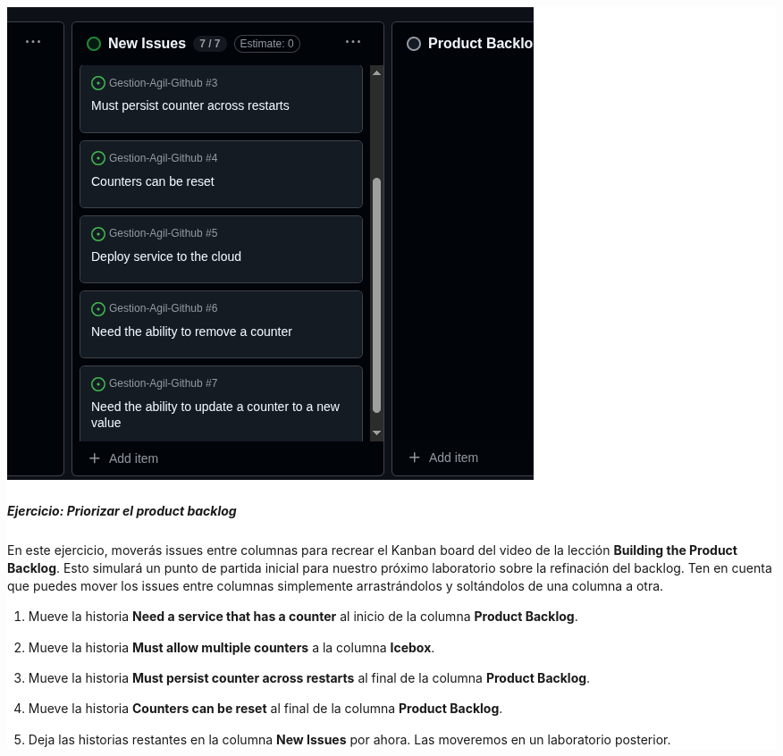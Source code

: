 ![](imagenes/parte3/12.4.png)

##### Ejercicio: Priorizar el product backlog

En este ejercicio, moverás issues entre columnas para recrear el Kanban board del video de la lección **Building the Product Backlog**. Esto simulará un punto de partida inicial para nuestro próximo laboratorio sobre la refinación del backlog. Ten en cuenta que puedes mover los issues entre columnas simplemente arrastrándolos y soltándolos de una columna a otra.

1. Mueve la historia **Need a service that has a counter** al inicio de la columna **Product Backlog**.

2. Mueve la historia **Must allow multiple counters** a la columna **Icebox**.

3. Mueve la historia **Must persist counter across restarts** al final de la columna **Product Backlog**.

4. Mueve la historia **Counters can be reset** al final de la columna **Product Backlog**.

5. Deja las historias restantes en la columna **New Issues** por ahora. Las moveremos en un laboratorio posterior.
